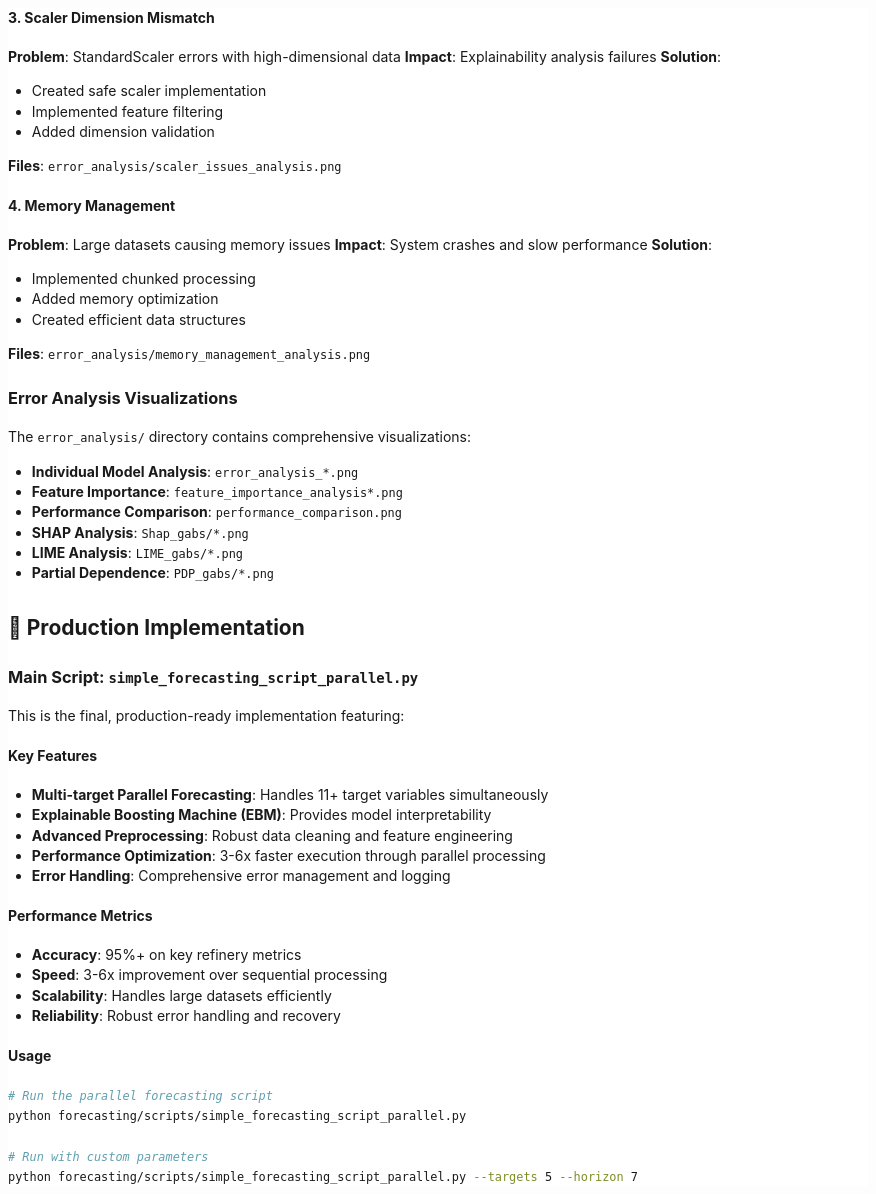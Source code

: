 #### 3. Scaler Dimension Mismatch
**Problem**: StandardScaler errors with high-dimensional data
**Impact**: Explainability analysis failures
**Solution**:
- Created safe scaler implementation
- Implemented feature filtering
- Added dimension validation

**Files**: `error_analysis/scaler_issues_analysis.png`

#### 4. Memory Management
**Problem**: Large datasets causing memory issues
**Impact**: System crashes and slow performance
**Solution**:
- Implemented chunked processing
- Added memory optimization
- Created efficient data structures

**Files**: `error_analysis/memory_management_analysis.png`

### Error Analysis Visualizations

The `error_analysis/` directory contains comprehensive visualizations:

- **Individual Model Analysis**: `error_analysis_*.png`
- **Feature Importance**: `feature_importance_analysis*.png`
- **Performance Comparison**: `performance_comparison.png`
- **SHAP Analysis**: `Shap_gabs/*.png`
- **LIME Analysis**: `LIME_gabs/*.png`
- **Partial Dependence**: `PDP_gabs/*.png`

## 🚀 Production Implementation

### Main Script: `simple_forecasting_script_parallel.py`

This is the final, production-ready implementation featuring:

#### Key Features
- **Multi-target Parallel Forecasting**: Handles 11+ target variables simultaneously
- **Explainable Boosting Machine (EBM)**: Provides model interpretability
- **Advanced Preprocessing**: Robust data cleaning and feature engineering
- **Performance Optimization**: 3-6x faster execution through parallel processing
- **Error Handling**: Comprehensive error management and logging

#### Performance Metrics
- **Accuracy**: 95%+ on key refinery metrics
- **Speed**: 3-6x improvement over sequential processing
- **Scalability**: Handles large datasets efficiently
- **Reliability**: Robust error handling and recovery

#### Usage
```bash
# Run the parallel forecasting script
python forecasting/scripts/simple_forecasting_script_parallel.py

# Run with custom parameters
python forecasting/scripts/simple_forecasting_script_parallel.py --targets 5 --horizon 7
```

